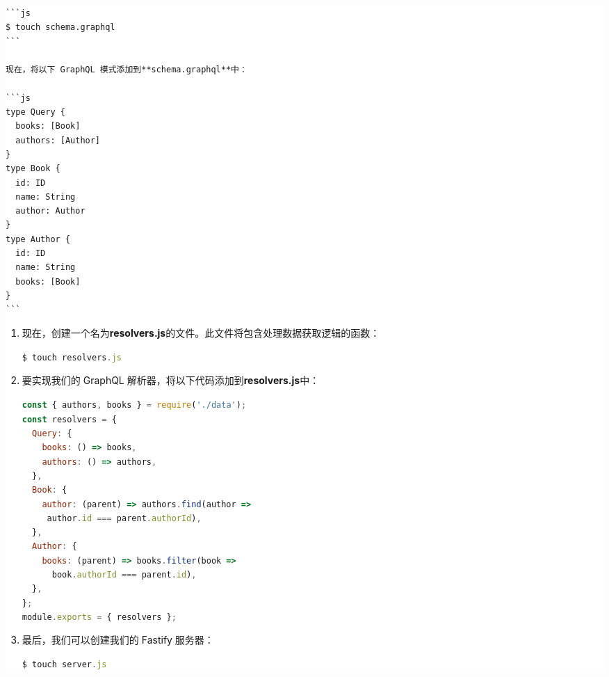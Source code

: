     ```js
    $ touch schema.graphql
    ```

    现在，将以下 GraphQL 模式添加到**schema.graphql**中：

    ```js
    type Query {
      books: [Book]
      authors: [Author]
    }
    type Book {
      id: ID
      name: String
      author: Author
    }
    type Author {
      id: ID
      name: String
      books: [Book]
    }
    ```

1.  现在，创建一个名为**resolvers.js**的文件。此文件将包含处理数据获取逻辑的函数：

    ```js
    $ touch resolvers.js
    ```

1.  要实现我们的 GraphQL 解析器，将以下代码添加到**resolvers.js**中：

    ```js
    const { authors, books } = require('./data');
    const resolvers = {
      Query: {
        books: () => books,
        authors: () => authors,
      },
      Book: {
        author: (parent) => authors.find(author =>
         author.id === parent.authorId),
      },
      Author: {
        books: (parent) => books.filter(book =>
          book.authorId === parent.id),
      },
    };
    module.exports = { resolvers };
    ```

1.  最后，我们可以创建我们的 Fastify 服务器：

    ```js
    $ touch server.js
    ```
